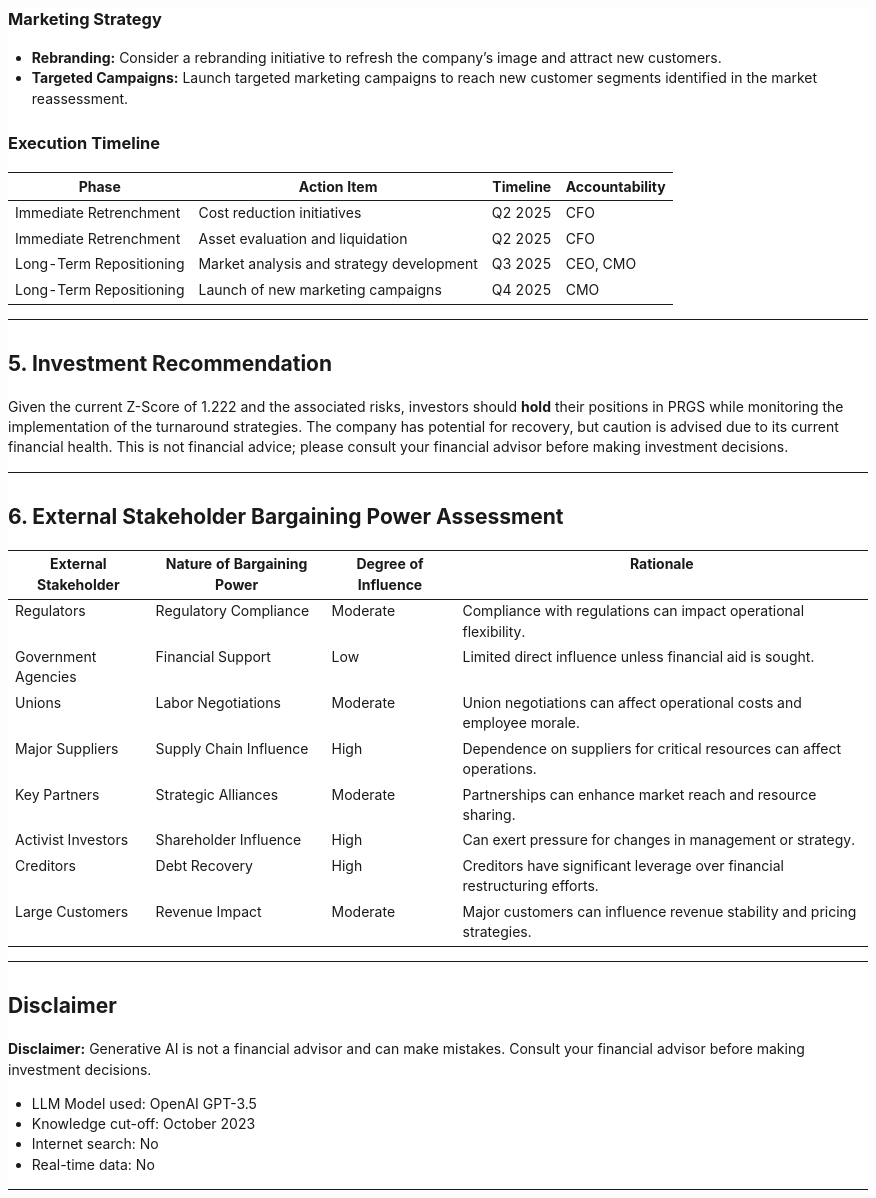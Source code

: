 ### Marketing Strategy
- **Rebranding:** Consider a rebranding initiative to refresh the company’s image and attract new customers.
- **Targeted Campaigns:** Launch targeted marketing campaigns to reach new customer segments identified in the market reassessment.

### Execution Timeline
| Phase               | Action Item                          | Timeline         | Accountability         |
|---------------------|-------------------------------------|-------------------|-------------------------|
| Immediate Retrenchment | Cost reduction initiatives          | Q2 2025           | CFO                     |
| Immediate Retrenchment | Asset evaluation and liquidation    | Q2 2025           | CFO                     |
| Long-Term Repositioning | Market analysis and strategy development | Q3 2025           | CEO, CMO                |
| Long-Term Repositioning | Launch of new marketing campaigns   | Q4 2025           | CMO                     |

---

## 5. Investment Recommendation
Given the current Z-Score of 1.222 and the associated risks, investors should **hold** their positions in PRGS while monitoring the implementation of the turnaround strategies. The company has potential for recovery, but caution is advised due to its current financial health. This is not financial advice; please consult your financial advisor before making investment decisions.

---

## 6. External Stakeholder Bargaining Power Assessment

| External Stakeholder        | Nature of Bargaining Power | Degree of Influence | Rationale                                                                 |
|-----------------------------|----------------------------|---------------------|---------------------------------------------------------------------------|
| Regulators                  | Regulatory Compliance       | Moderate            | Compliance with regulations can impact operational flexibility.           |
| Government Agencies          | Financial Support          | Low                 | Limited direct influence unless financial aid is sought.                 |
| Unions                      | Labor Negotiations         | Moderate            | Union negotiations can affect operational costs and employee morale.     |
| Major Suppliers             | Supply Chain Influence     | High                | Dependence on suppliers for critical resources can affect operations.     |
| Key Partners                | Strategic Alliances        | Moderate            | Partnerships can enhance market reach and resource sharing.              |
| Activist Investors          | Shareholder Influence      | High                | Can exert pressure for changes in management or strategy.                |
| Creditors                   | Debt Recovery              | High                | Creditors have significant leverage over financial restructuring efforts. |
| Large Customers             | Revenue Impact             | Moderate            | Major customers can influence revenue stability and pricing strategies.   |

---

## Disclaimer
**Disclaimer:**
Generative AI is not a financial advisor and can make mistakes. Consult your financial advisor before making investment decisions.
- LLM Model used: OpenAI GPT-3.5
- Knowledge cut-off: October 2023
- Internet search: No
- Real-time data: No

---